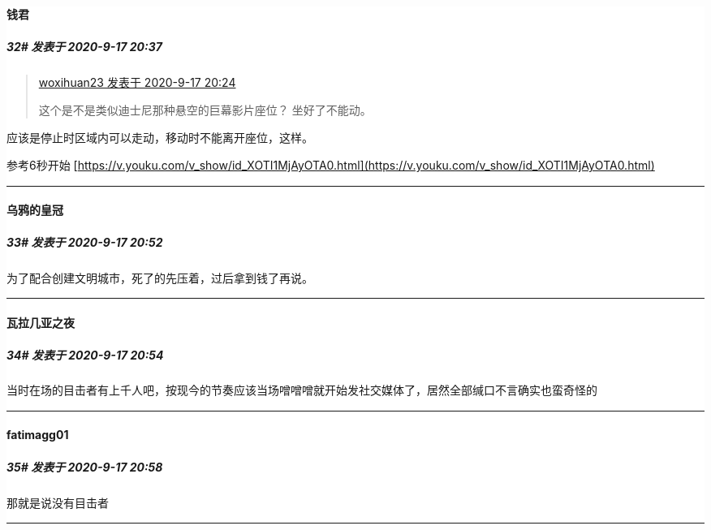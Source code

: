 ####  钱君  
##### 32#       发表于 2020-9-17 20:37



<blockquote><a href="httphttps://bbs.saraba1st.com/2b/forum.php?mod=redirect&amp;goto=findpost&amp;pid=48769073&amp;ptid=1960426" target="_blank">woxihuan23 发表于 2020-9-17 20:24</a>

这个是不是类似迪士尼那种悬空的巨幕影片座位？ 坐好了不能动。</blockquote>
应该是停止时区域内可以走动，移动时不能离开座位，这样。

参考6秒开始 [https://v.youku.com/v_show/id_XOTI1MjAyOTA0.html](https://v.youku.com/v_show/id_XOTI1MjAyOTA0.html)







*****

####  乌鸦的皇冠  
##### 33#       发表于 2020-9-17 20:52




为了配合创建文明城市，死了的先压着，过后拿到钱了再说。







*****

####  瓦拉几亚之夜  
##### 34#       发表于 2020-9-17 20:54




当时在场的目击者有上千人吧，按现今的节奏应该当场噌噌噌就开始发社交媒体了，居然全部缄口不言确实也蛮奇怪的







*****

####  fatimagg01  
##### 35#       发表于 2020-9-17 20:58




那就是说没有目击者







*****
